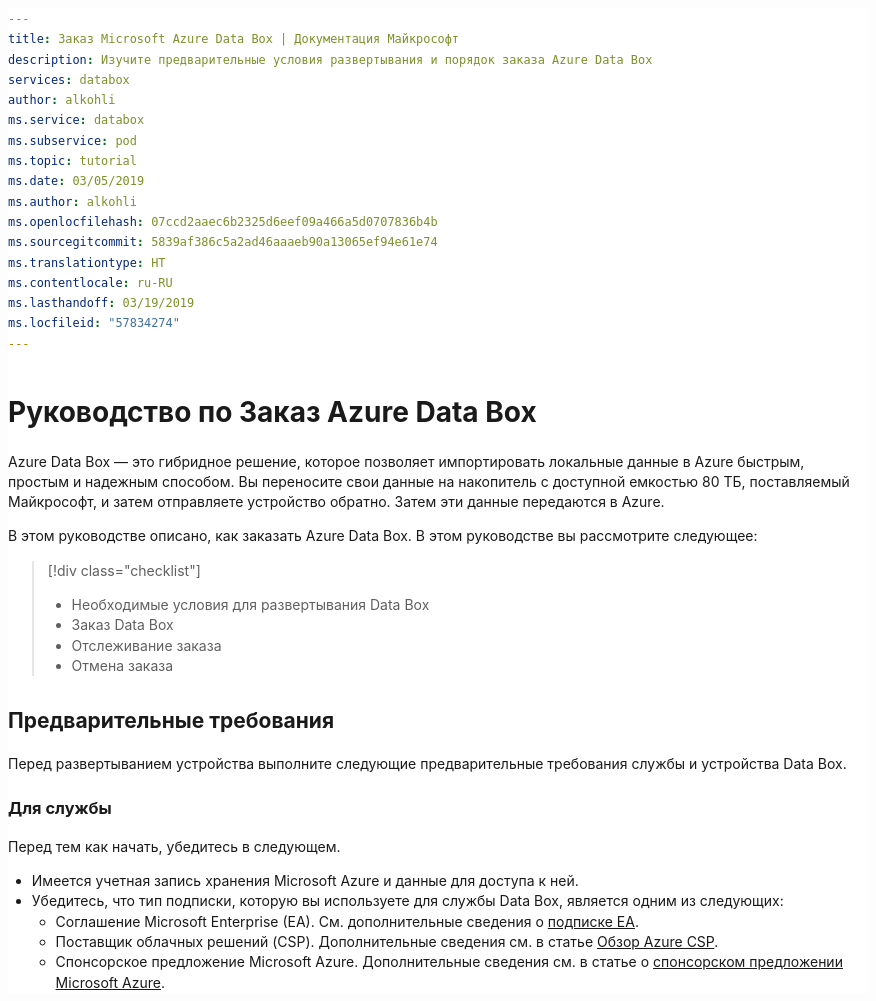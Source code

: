 ```yaml
---
title: Заказ Microsoft Azure Data Box | Документация Майкрософт
description: Изучите предварительные условия развертывания и порядок заказа Azure Data Box
services: databox
author: alkohli
ms.service: databox
ms.subservice: pod
ms.topic: tutorial
ms.date: 03/05/2019
ms.author: alkohli
ms.openlocfilehash: 07ccd2aaec6b2325d6eef09a466a5d0707836b4b
ms.sourcegitcommit: 5839af386c5a2ad46aaaeb90a13065ef94e61e74
ms.translationtype: HT
ms.contentlocale: ru-RU
ms.lasthandoff: 03/19/2019
ms.locfileid: "57834274"
---
```

# <a name="tutorial-order-azure-data-box"></a>Руководство по Заказ Azure Data Box

Azure Data Box — это гибридное решение, которое позволяет импортировать локальные данные в Azure быстрым, простым и надежным способом. Вы переносите свои данные на накопитель с доступной емкостью 80 ТБ, поставляемый Майкрософт, и затем отправляете устройство обратно. Затем эти данные передаются в Azure.

В этом руководстве описано, как заказать Azure Data Box. В этом руководстве вы рассмотрите следующее:

> [!div class="checklist"]
> * Необходимые условия для развертывания Data Box
> * Заказ Data Box
> * Отслеживание заказа
> * Отмена заказа

## <a name="prerequisites"></a>Предварительные требования

Перед развертыванием устройства выполните следующие предварительные требования службы и устройства Data Box.

### <a name="for-service"></a>Для службы

Перед тем как начать, убедитесь в следующем.
- Имеется учетная запись хранения Microsoft Azure и данные для доступа к ней.
- Убедитесь, что тип подписки, которую вы используете для службы Data Box, является одним из следующих:
    - Соглашение Microsoft Enterprise (EA). См. дополнительные сведения о [подписке EA](https://azure.microsoft.com/pricing/enterprise-agreement/).
    - Поставщик облачных решений (CSP). Дополнительные сведения см. в статье [Обзор Azure CSP](https://docs.microsoft.com/azure/cloud-solution-provider/overview/azure-csp-overview).
    - Спонсорское предложение Microsoft Azure. Дополнительные сведения см. в статье о [спонсорском предложении Microsoft Azure](https://azure.microsoft.com/offers/ms-azr-0036p/).
